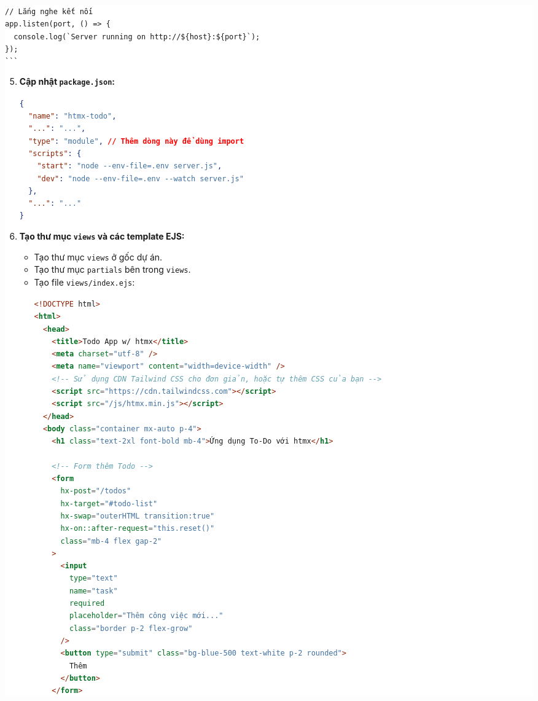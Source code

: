     // Lắng nghe kết nối
    app.listen(port, () => {
      console.log(`Server running on http://${host}:${port}`);
    });
    ```

5.  **Cập nhật `package.json`:**
    ```json
    {
      "name": "htmx-todo",
      "...": "...",
      "type": "module", // Thêm dòng này để dùng import
      "scripts": {
        "start": "node --env-file=.env server.js",
        "dev": "node --env-file=.env --watch server.js"
      },
      "...": "..."
    }
    ```

6.  **Tạo thư mục `views` và các template EJS:**
    *   Tạo thư mục `views` ở gốc dự án.
    *   Tạo thư mục `partials` bên trong `views`.
    *   Tạo file `views/index.ejs`:
        ```html
        <!DOCTYPE html>
        <html>
          <head>
            <title>Todo App w/ htmx</title>
            <meta charset="utf-8" />
            <meta name="viewport" content="width=device-width" />
            <!-- Sử dụng CDN Tailwind CSS cho đơn giản, hoặc tự thêm CSS của bạn -->
            <script src="https://cdn.tailwindcss.com"></script> 
            <script src="/js/htmx.min.js"></script>
          </head>
          <body class="container mx-auto p-4">
            <h1 class="text-2xl font-bold mb-4">Ứng dụng To-Do với htmx</h1>

            <!-- Form thêm Todo -->
            <form
              hx-post="/todos"
              hx-target="#todo-list"
              hx-swap="outerHTML transition:true"
              hx-on::after-request="this.reset()"
              class="mb-4 flex gap-2"
            >
              <input
                type="text"
                name="task"
                required
                placeholder="Thêm công việc mới..."
                class="border p-2 flex-grow"
              />
              <button type="submit" class="bg-blue-500 text-white p-2 rounded">
                Thêm
              </button>
            </form>
